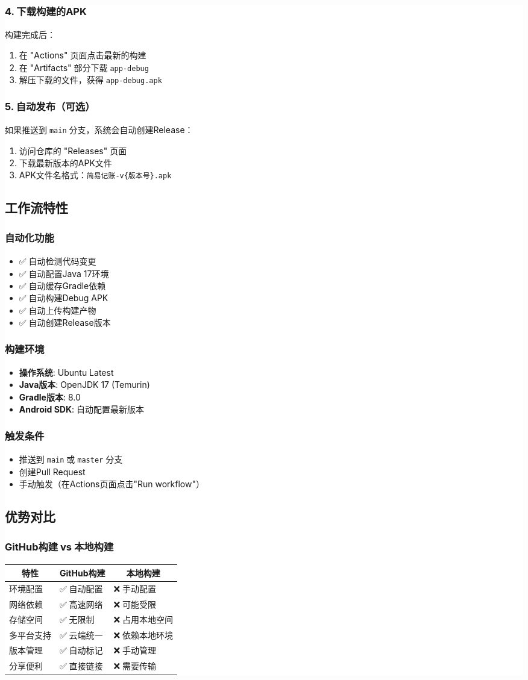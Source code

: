 ### 4. 下载构建的APK

构建完成后：

1. 在 "Actions" 页面点击最新的构建
2. 在 "Artifacts" 部分下载 `app-debug`
3. 解压下载的文件，获得 `app-debug.apk`

### 5. 自动发布（可选）

如果推送到 `main` 分支，系统会自动创建Release：

1. 访问仓库的 "Releases" 页面
2. 下载最新版本的APK文件
3. APK文件名格式：`简易记账-v{版本号}.apk`

## 工作流特性

### 自动化功能
- ✅ 自动检测代码变更
- ✅ 自动配置Java 17环境
- ✅ 自动缓存Gradle依赖
- ✅ 自动构建Debug APK
- ✅ 自动上传构建产物
- ✅ 自动创建Release版本

### 构建环境
- **操作系统**: Ubuntu Latest
- **Java版本**: OpenJDK 17 (Temurin)
- **Gradle版本**: 8.0
- **Android SDK**: 自动配置最新版本

### 触发条件
- 推送到 `main` 或 `master` 分支
- 创建Pull Request
- 手动触发（在Actions页面点击"Run workflow"）

## 优势对比

### GitHub构建 vs 本地构建

| 特性 | GitHub构建 | 本地构建 |
|------|------------|----------|
| 环境配置 | ✅ 自动配置 | ❌ 手动配置 |
| 网络依赖 | ✅ 高速网络 | ❌ 可能受限 |
| 存储空间 | ✅ 无限制 | ❌ 占用本地空间 |
| 多平台支持 | ✅ 云端统一 | ❌ 依赖本地环境 |
| 版本管理 | ✅ 自动标记 | ❌ 手动管理 |
| 分享便利 | ✅ 直接链接 | ❌ 需要传输 |
